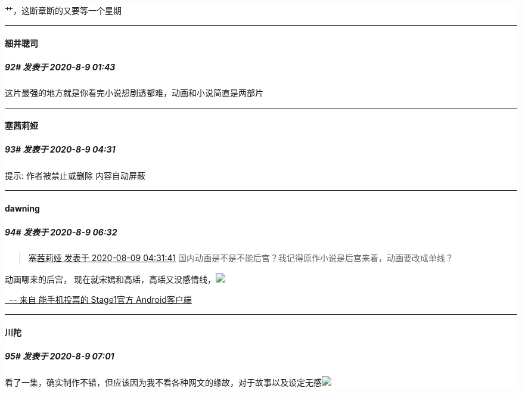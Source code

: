艹，这断章断的又要等一个星期







*****

####  細井聰司  
##### 92#       发表于 2020-8-9 01:43




这片最强的地方就是你看完小说想剧透都难，动画和小说简直是两部片







*****

####  塞茜莉娅  
##### 93#       发表于 2020-8-9 04:31

提示: 作者被禁止或删除 内容自动屏蔽



*****

####  dawning  
##### 94#       发表于 2020-8-9 06:32



<blockquote><a href="httphttps://bbs.saraba1st.com/2b/forum.php?mod=redirect&amp;goto=findpost&amp;pid=48366094&amp;ptid=1947613" target="_blank">塞茜莉娅 发表于 2020-08-09 04:31:41</a>
国内动画是不是不能后宫？我记得原作小说是后宫来着，动画要改成单线？</blockquote>动画哪来的后宫，
现在就宋嫣和高瑶，高瑶又没感情线，<img src="https://static.saraba1st.com/image/smiley/face2017/035.png" referrerpolicy="no-referrer">

[  -- 来自 能手机投票的 Stage1官方 Android客户端](https://www.coolapk.com/apk/140634)







*****

####  川陀  
##### 95#       发表于 2020-8-9 07:01




看了一集，确实制作不错，但应该因为我不看各种网文的缘故，对于故事以及设定无感<img src="https://static.saraba1st.com/image/smiley/face2017/004.gif" referrerpolicy="no-referrer">




